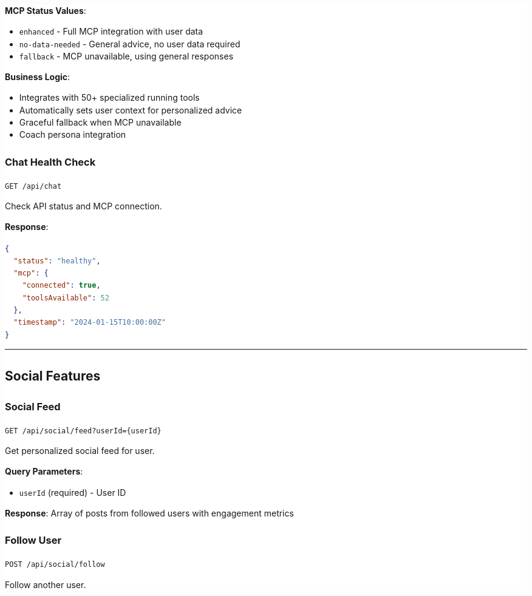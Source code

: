 **MCP Status Values**:
- `enhanced` - Full MCP integration with user data
- `no-data-needed` - General advice, no user data required
- `fallback` - MCP unavailable, using general responses

**Business Logic**:
- Integrates with 50+ specialized running tools
- Automatically sets user context for personalized advice
- Graceful fallback when MCP unavailable
- Coach persona integration

### Chat Health Check

```http
GET /api/chat
```

Check API status and MCP connection.

**Response**:
```json
{
  "status": "healthy",
  "mcp": {
    "connected": true,
    "toolsAvailable": 52
  },
  "timestamp": "2024-01-15T10:00:00Z"
}
```

---

## Social Features

### Social Feed

```http
GET /api/social/feed?userId={userId}
```

Get personalized social feed for user.

**Query Parameters**:
- `userId` (required) - User ID

**Response**: Array of posts from followed users with engagement metrics

### Follow User

```http
POST /api/social/follow
```

Follow another user.
